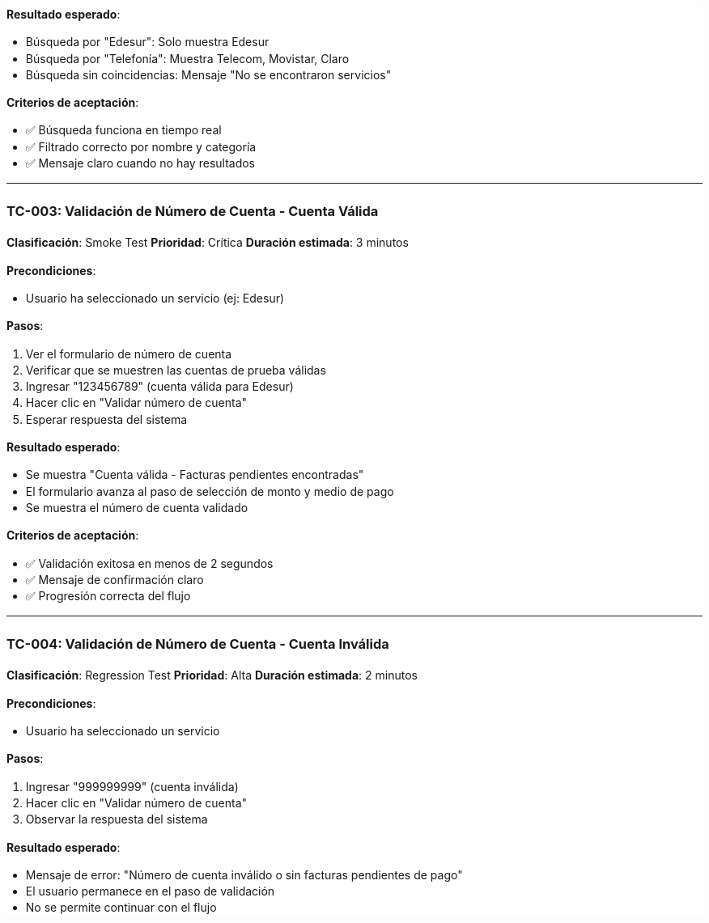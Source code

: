 **Resultado esperado**:
- Búsqueda por "Edesur": Solo muestra Edesur
- Búsqueda por "Telefonía": Muestra Telecom, Movistar, Claro
- Búsqueda sin coincidencias: Mensaje "No se encontraron servicios"

**Criterios de aceptación**:
- ✅ Búsqueda funciona en tiempo real
- ✅ Filtrado correcto por nombre y categoría
- ✅ Mensaje claro cuando no hay resultados

---

### TC-003: Validación de Número de Cuenta - Cuenta Válida
**Clasificación**: Smoke Test
**Prioridad**: Crítica
**Duración estimada**: 3 minutos

**Precondiciones**:
- Usuario ha seleccionado un servicio (ej: Edesur)

**Pasos**:
1. Ver el formulario de número de cuenta
2. Verificar que se muestren las cuentas de prueba válidas
3. Ingresar "123456789" (cuenta válida para Edesur)
4. Hacer clic en "Validar número de cuenta"
5. Esperar respuesta del sistema

**Resultado esperado**:
- Se muestra "Cuenta válida - Facturas pendientes encontradas"
- El formulario avanza al paso de selección de monto y medio de pago
- Se muestra el número de cuenta validado

**Criterios de aceptación**:
- ✅ Validación exitosa en menos de 2 segundos
- ✅ Mensaje de confirmación claro
- ✅ Progresión correcta del flujo

---

### TC-004: Validación de Número de Cuenta - Cuenta Inválida
**Clasificación**: Regression Test
**Prioridad**: Alta
**Duración estimada**: 2 minutos

**Precondiciones**:
- Usuario ha seleccionado un servicio

**Pasos**:
1. Ingresar "999999999" (cuenta inválida)
2. Hacer clic en "Validar número de cuenta"
3. Observar la respuesta del sistema

**Resultado esperado**:
- Mensaje de error: "Número de cuenta inválido o sin facturas pendientes de pago"
- El usuario permanece en el paso de validación
- No se permite continuar con el flujo
